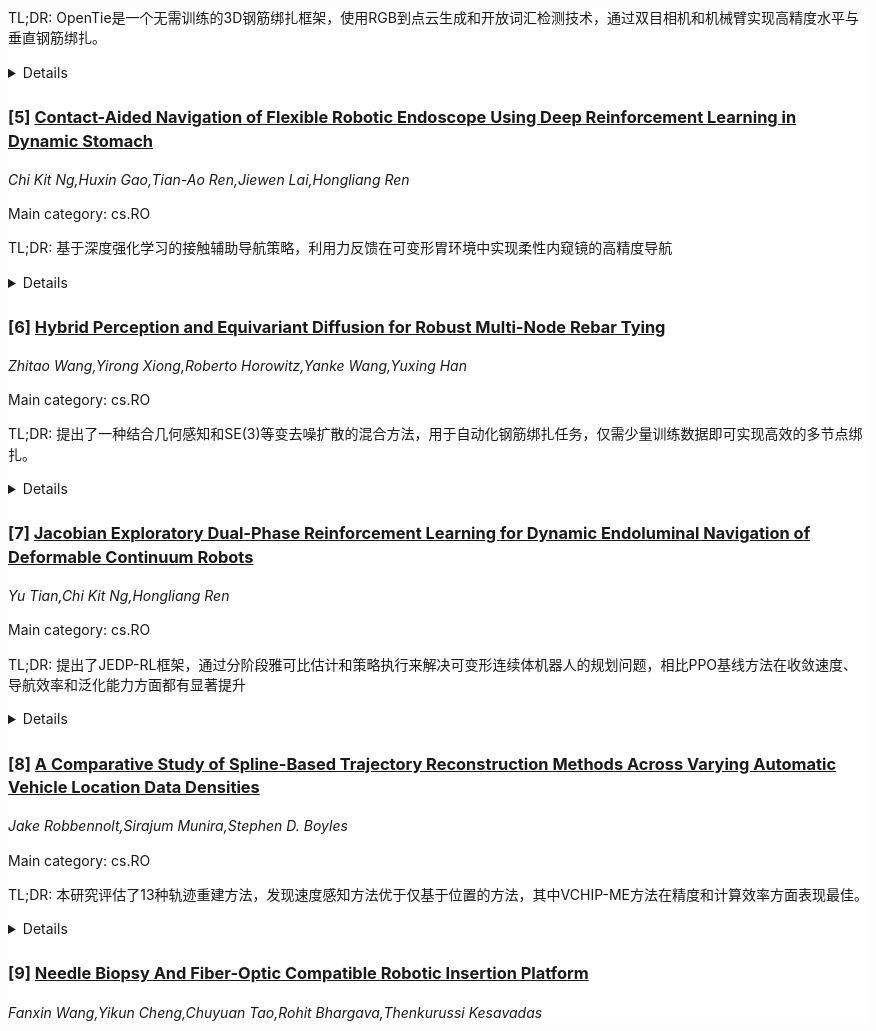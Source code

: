 TL;DR: OpenTie是一个无需训练的3D钢筋绑扎框架，使用RGB到点云生成和开放词汇检测技术，通过双目相机和机械臂实现高精度水平与垂直钢筋绑扎。


<details><summary>Details</summary></details>


### [5] [Contact-Aided Navigation of Flexible Robotic Endoscope Using Deep Reinforcement Learning in Dynamic Stomach](https://arxiv.org/abs/2509.00319)
*Chi Kit Ng,Huxin Gao,Tian-Ao Ren,Jiewen Lai,Hongliang Ren*

Main category: cs.RO

TL;DR: 基于深度强化学习的接触辅助导航策略，利用力反馈在可变形胃环境中实现柔性内窥镜的高精度导航


<details><summary>Details</summary></details>


### [6] [Hybrid Perception and Equivariant Diffusion for Robust Multi-Node Rebar Tying](https://arxiv.org/abs/2509.00065)
*Zhitao Wang,Yirong Xiong,Roberto Horowitz,Yanke Wang,Yuxing Han*

Main category: cs.RO

TL;DR: 提出了一种结合几何感知和SE(3)等变去噪扩散的混合方法，用于自动化钢筋绑扎任务，仅需少量训练数据即可实现高效的多节点绑扎。


<details><summary>Details</summary></details>


### [7] [Jacobian Exploratory Dual-Phase Reinforcement Learning for Dynamic Endoluminal Navigation of Deformable Continuum Robots](https://arxiv.org/abs/2509.00329)
*Yu Tian,Chi Kit Ng,Hongliang Ren*

Main category: cs.RO

TL;DR: 提出了JEDP-RL框架，通过分阶段雅可比估计和策略执行来解决可变形连续体机器人的规划问题，相比PPO基线方法在收敛速度、导航效率和泛化能力方面都有显著提升


<details><summary>Details</summary></details>


### [8] [A Comparative Study of Spline-Based Trajectory Reconstruction Methods Across Varying Automatic Vehicle Location Data Densities](https://arxiv.org/abs/2509.00119)
*Jake Robbennolt,Sirajum Munira,Stephen D. Boyles*

Main category: cs.RO

TL;DR: 本研究评估了13种轨迹重建方法，发现速度感知方法优于仅基于位置的方法，其中VCHIP-ME方法在精度和计算效率方面表现最佳。


<details><summary>Details</summary></details>


### [9] [Needle Biopsy And Fiber-Optic Compatible Robotic Insertion Platform](https://arxiv.org/abs/2509.00530)
*Fanxin Wang,Yikun Cheng,Chuyuan Tao,Rohit Bhargava,Thenkurussi Kesavadas*

